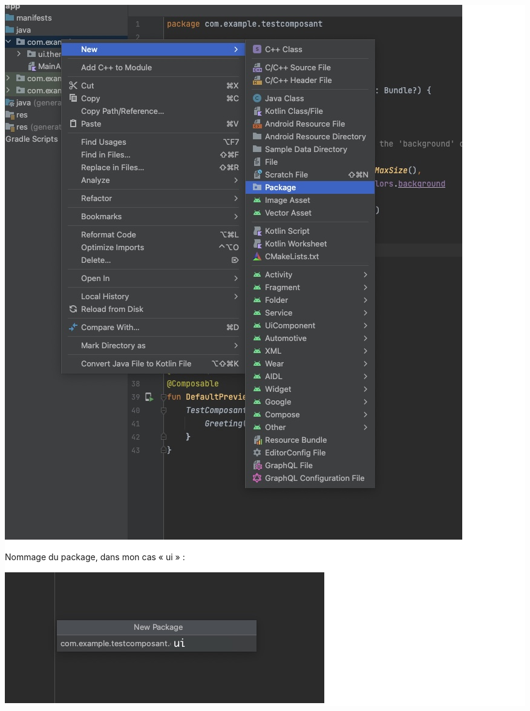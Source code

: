 ![Création package](./img/base/package_1.jpg)

Nommage du package, dans mon cas « ui » :

![Nommage](./img/base/package_2.jpg)
